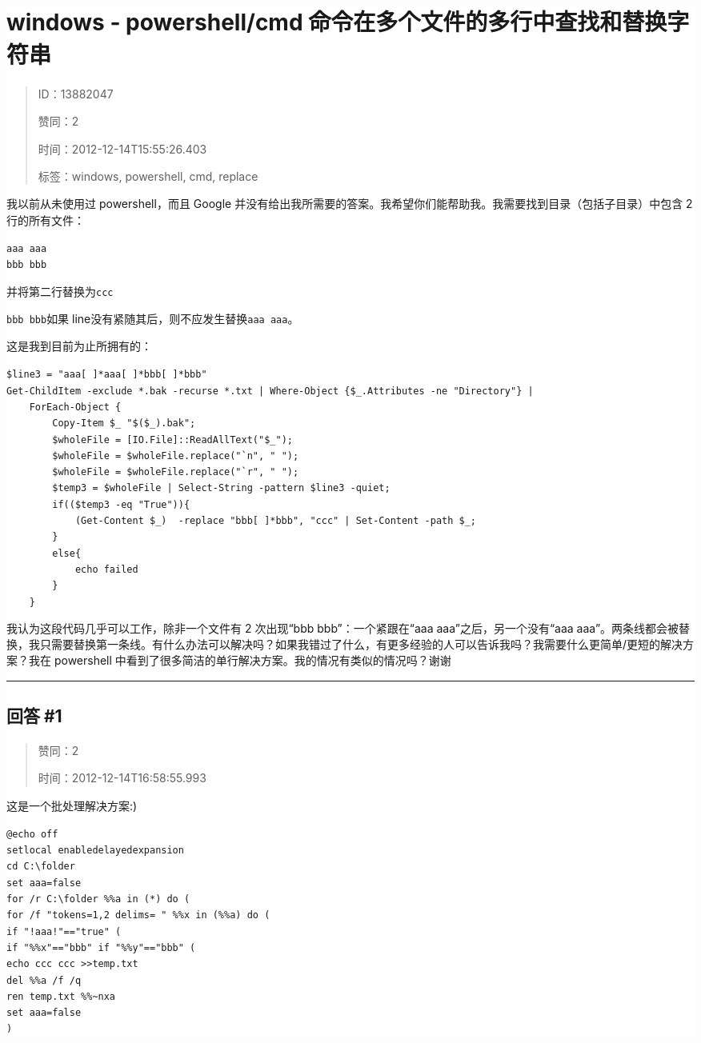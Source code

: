 # windows - powershell/cmd 命令在多个文件的多行中查找和替换字符串

> ID：13882047
> 
> 赞同：2
> 
> 时间：2012-12-14T15:55:26.403
> 
> 标签：windows, powershell, cmd, replace

我以前从未使用过 powershell，而且 Google 并没有给出我所需要的答案。我希望你们能帮助我。我需要找到目录（包括子目录）中包含 2 行的所有文件：

```
aaa aaa
bbb bbb 
```

并将第二行替换为`ccc`

`bbb bbb`如果 line没有紧随其后，则不应发生替换`aaa aaa`。

这是我到目前为止所拥有的：

```
$line3 = "aaa[ ]*aaa[ ]*bbb[ ]*bbb"
Get-ChildItem -exclude *.bak -recurse *.txt | Where-Object {$_.Attributes -ne "Directory"} |
    ForEach-Object { 
        Copy-Item $_ "$($_).bak"; 
        $wholeFile = [IO.File]::ReadAllText("$_");
        $wholeFile = $wholeFile.replace("`n", " ");
        $wholeFile = $wholeFile.replace("`r", " ");
        $temp3 = $wholeFile | Select-String -pattern $line3 -quiet;
        if(($temp3 -eq "True")){
            (Get-Content $_)  -replace "bbb[ ]*bbb", "ccc" | Set-Content -path $_;
        }
        else{
            echo failed
        }
    } 
```

我认为这段代码几乎可以工作，除非一个文件有 2 次出现“bbb bbb”：一个紧跟在“aaa aaa”之后，另一个没有“aaa aaa”。两条线都会被替换，我只需要替换第一条线。有什么办法可以解决吗？如果我错过了什么，有更多经验的人可以告诉我吗？我需要什么更简单/更短的解决方案？我在 powershell 中看到了很多简洁的单行解决方案。我的情况有类似的情况吗？谢谢

* * *

## 回答 #1

> 赞同：2
> 
> 时间：2012-12-14T16:58:55.993

这是一个批处理解决方案:)

```
@echo off
setlocal enabledelayedexpansion
cd C:\folder
set aaa=false
for /r C:\folder %%a in (*) do (
for /f "tokens=1,2 delims= " %%x in (%%a) do (
if "!aaa!"=="true" (
if "%%x"=="bbb" if "%%y"=="bbb" (
echo ccc ccc >>temp.txt
del %%a /f /q
ren temp.txt %%~nxa
set aaa=false
)
```